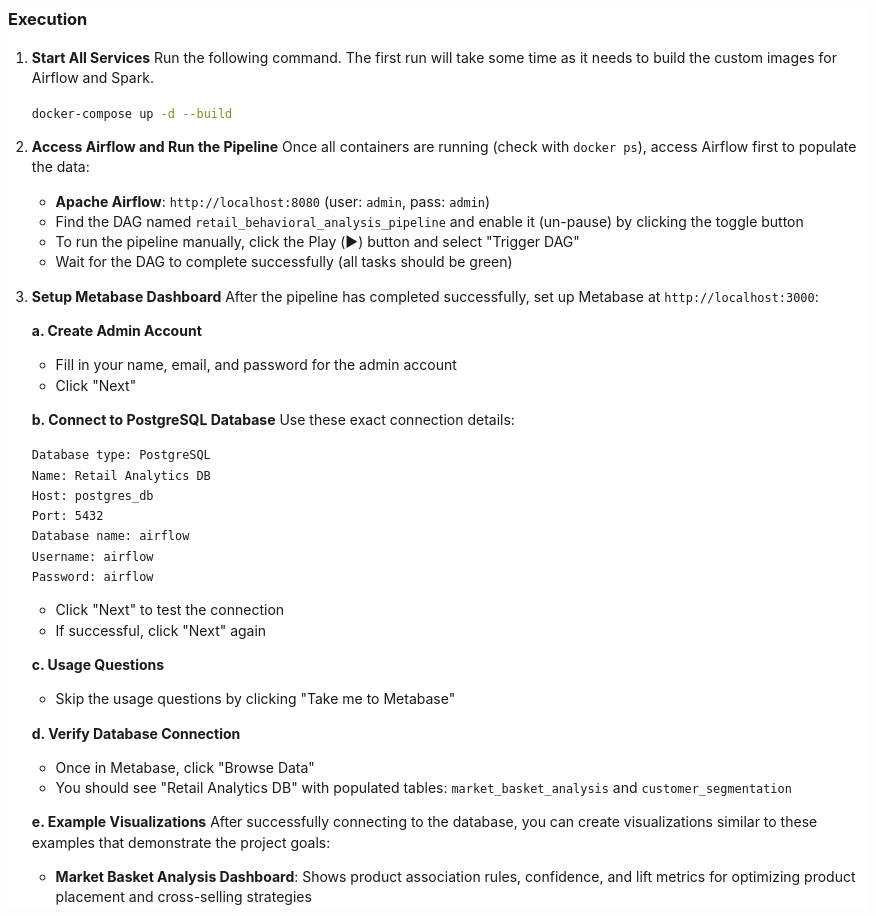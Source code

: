 ### Execution

1.  **Start All Services**
    Run the following command. The first run will take some time as it needs to build the custom images for Airflow and Spark.
    ```bash
    docker-compose up -d --build
    ```

2.  **Access Airflow and Run the Pipeline**
    Once all containers are running (check with `docker ps`), access Airflow first to populate the data:
    * **Apache Airflow**: `http://localhost:8080` (user: `admin`, pass: `admin`)
    * Find the DAG named `retail_behavioral_analysis_pipeline` and enable it (un-pause) by clicking the toggle button
    * To run the pipeline manually, click the Play (▶️) button and select "Trigger DAG"
    * Wait for the DAG to complete successfully (all tasks should be green)

3.  **Setup Metabase Dashboard**
    After the pipeline has completed successfully, set up Metabase at `http://localhost:3000`:
    
    **a. Create Admin Account**
    - Fill in your name, email, and password for the admin account
    - Click "Next"
    
    **b. Connect to PostgreSQL Database**
    Use these exact connection details:
    ```
    Database type: PostgreSQL
    Name: Retail Analytics DB
    Host: postgres_db
    Port: 5432
    Database name: airflow
    Username: airflow
    Password: airflow
    ```
    - Click "Next" to test the connection
    - If successful, click "Next" again
    
    **c. Usage Questions**
    - Skip the usage questions by clicking "Take me to Metabase"
    
    **d. Verify Database Connection**
    - Once in Metabase, click "Browse Data" 
    - You should see "Retail Analytics DB" with populated tables: `market_basket_analysis` and `customer_segmentation`
    
    **e. Example Visualizations**
    After successfully connecting to the database, you can create visualizations similar to these examples that demonstrate the project goals:
    
    - **Market Basket Analysis Dashboard**: Shows product association rules, confidence, and lift metrics for optimizing product placement and cross-selling strategies